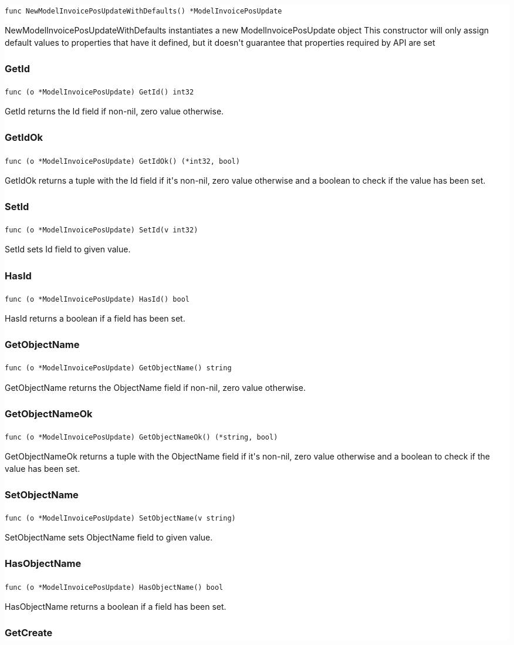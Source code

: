 `func NewModelInvoicePosUpdateWithDefaults() *ModelInvoicePosUpdate`

NewModelInvoicePosUpdateWithDefaults instantiates a new ModelInvoicePosUpdate object
This constructor will only assign default values to properties that have it defined,
but it doesn't guarantee that properties required by API are set

### GetId

`func (o *ModelInvoicePosUpdate) GetId() int32`

GetId returns the Id field if non-nil, zero value otherwise.

### GetIdOk

`func (o *ModelInvoicePosUpdate) GetIdOk() (*int32, bool)`

GetIdOk returns a tuple with the Id field if it's non-nil, zero value otherwise
and a boolean to check if the value has been set.

### SetId

`func (o *ModelInvoicePosUpdate) SetId(v int32)`

SetId sets Id field to given value.

### HasId

`func (o *ModelInvoicePosUpdate) HasId() bool`

HasId returns a boolean if a field has been set.

### GetObjectName

`func (o *ModelInvoicePosUpdate) GetObjectName() string`

GetObjectName returns the ObjectName field if non-nil, zero value otherwise.

### GetObjectNameOk

`func (o *ModelInvoicePosUpdate) GetObjectNameOk() (*string, bool)`

GetObjectNameOk returns a tuple with the ObjectName field if it's non-nil, zero value otherwise
and a boolean to check if the value has been set.

### SetObjectName

`func (o *ModelInvoicePosUpdate) SetObjectName(v string)`

SetObjectName sets ObjectName field to given value.

### HasObjectName

`func (o *ModelInvoicePosUpdate) HasObjectName() bool`

HasObjectName returns a boolean if a field has been set.

### GetCreate
